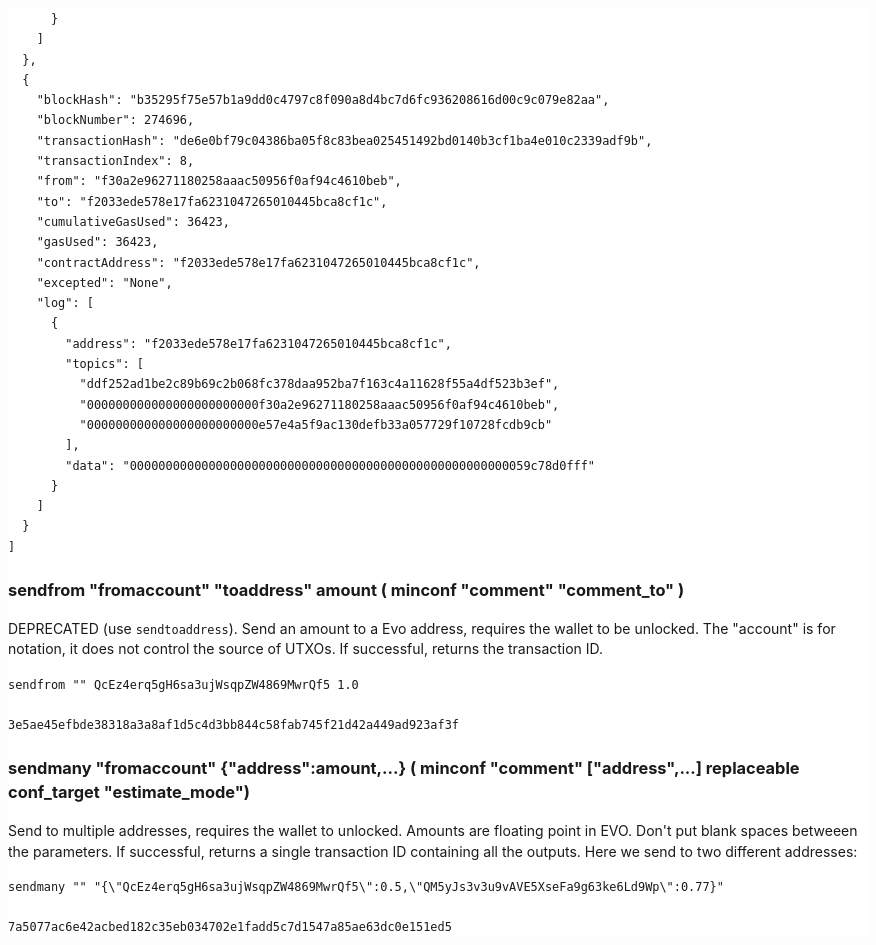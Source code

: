 ```
      }
    ]
  },
  {
    "blockHash": "b35295f75e57b1a9dd0c4797c8f090a8d4bc7d6fc936208616d00c9c079e82aa",
    "blockNumber": 274696,
    "transactionHash": "de6e0bf79c04386ba05f8c83bea025451492bd0140b3cf1ba4e010c2339adf9b",
    "transactionIndex": 8,
    "from": "f30a2e96271180258aaac50956f0af94c4610beb",
    "to": "f2033ede578e17fa6231047265010445bca8cf1c",
    "cumulativeGasUsed": 36423,
    "gasUsed": 36423,
    "contractAddress": "f2033ede578e17fa6231047265010445bca8cf1c",
    "excepted": "None",
    "log": [
      {
        "address": "f2033ede578e17fa6231047265010445bca8cf1c",
        "topics": [
          "ddf252ad1be2c89b69c2b068fc378daa952ba7f163c4a11628f55a4df523b3ef",
          "000000000000000000000000f30a2e96271180258aaac50956f0af94c4610beb",
          "000000000000000000000000e57e4a5f9ac130defb33a057729f10728fcdb9cb"
        ],
        "data": "00000000000000000000000000000000000000000000000000000059c78d0fff"
      }
    ]
  }
]
```

### sendfrom "fromaccount" "toaddress" amount ( minconf "comment" "comment_to" )

DEPRECATED (use `sendtoaddress`). Send an amount to a Evo address, requires the wallet to be unlocked. The "account" is for notation, it does not control the source of UTXOs. If successful, returns the transaction ID.
      

```
sendfrom "" QcEz4erq5gH6sa3ujWsqpZW4869MwrQf5 1.0

3e5ae45efbde38318a3a8af1d5c4d3bb844c58fab745f21d42a449ad923af3f
```

### sendmany "fromaccount" {"address":amount,...} ( minconf "comment" ["address",...] replaceable conf_target "estimate_mode")

Send to multiple addresses, requires the wallet to unlocked. Amounts are floating point in EVO. Don't put blank spaces betweeen the parameters. If successful, returns a single transaction ID containing all the outputs. Here we send to two different addresses:

```
sendmany "" "{\"QcEz4erq5gH6sa3ujWsqpZW4869MwrQf5\":0.5,\"QM5yJs3v3u9vAVE5XseFa9g63ke6Ld9Wp\":0.77}"

7a5077ac6e42acbed182c35eb034702e1fadd5c7d1547a85ae63dc0e151ed5
```
